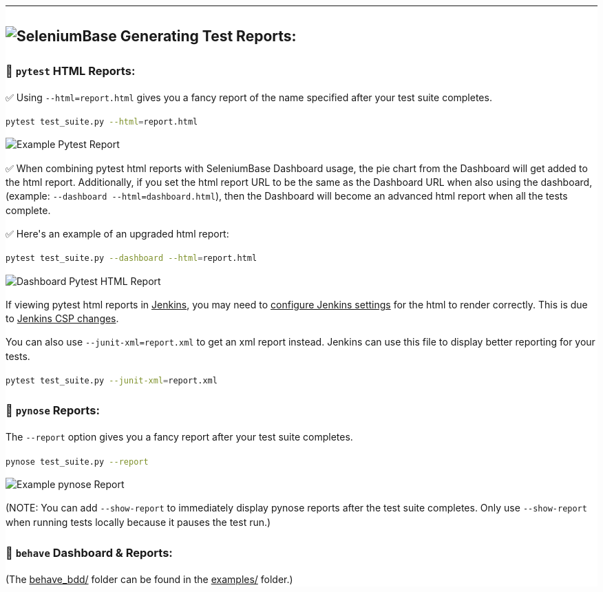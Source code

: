 --------

<a id="creating_visual_reports"></a>
<h2><img src="https://seleniumbase.github.io/img/logo7.png" title="SeleniumBase" width="32" /> Generating Test Reports:</h2>

<h3>🔵 <code>pytest</code> HTML Reports:</h3>

✅ Using ``--html=report.html`` gives you a fancy report of the name specified after your test suite completes.

```bash
pytest test_suite.py --html=report.html
```

<img src="https://seleniumbase.github.io/cdn/img/html_report.png" alt="Example Pytest Report" title="Example Pytest Report" width="520" />

✅ When combining pytest html reports with SeleniumBase Dashboard usage, the pie chart from the Dashboard will get added to the html report. Additionally, if you set the html report URL to be the same as the Dashboard URL when also using the dashboard, (example: ``--dashboard --html=dashboard.html``), then the Dashboard will become an advanced html report when all the tests complete.

✅ Here's an example of an upgraded html report:

```bash
pytest test_suite.py --dashboard --html=report.html
```

<img src="https://seleniumbase.github.io/cdn/img/dash_report.jpg" alt="Dashboard Pytest HTML Report" title="Dashboard Pytest HTML Report" width="520" />

If viewing pytest html reports in [Jenkins](https://www.jenkins.io/), you may need to [configure Jenkins settings](https://stackoverflow.com/a/46197356) for the html to render correctly. This is due to [Jenkins CSP changes](https://www.jenkins.io/doc/book/system-administration/security/configuring-content-security-policy/).

You can also use ``--junit-xml=report.xml`` to get an xml report instead. Jenkins can use this file to display better reporting for your tests.

```bash
pytest test_suite.py --junit-xml=report.xml
```

<h3>🔵 <code>pynose</code> Reports:</h3>

The ``--report`` option gives you a fancy report after your test suite completes.

```bash
pynose test_suite.py --report
```

<img src="https://seleniumbase.github.io/cdn/img/nose_report.png" alt="Example pynose Report" title="Example pynose Report" width="320" />

(NOTE: You can add ``--show-report`` to immediately display pynose reports after the test suite completes. Only use ``--show-report`` when running tests locally because it pauses the test run.)

<h3>🔵 <code>behave</code> Dashboard & Reports:</h3>

(The [behave_bdd/](https://github.com/seleniumbase/SeleniumBase/tree/master/examples/behave_bdd) folder can be found in the [examples/](https://github.com/seleniumbase/SeleniumBase/tree/master/examples) folder.)
